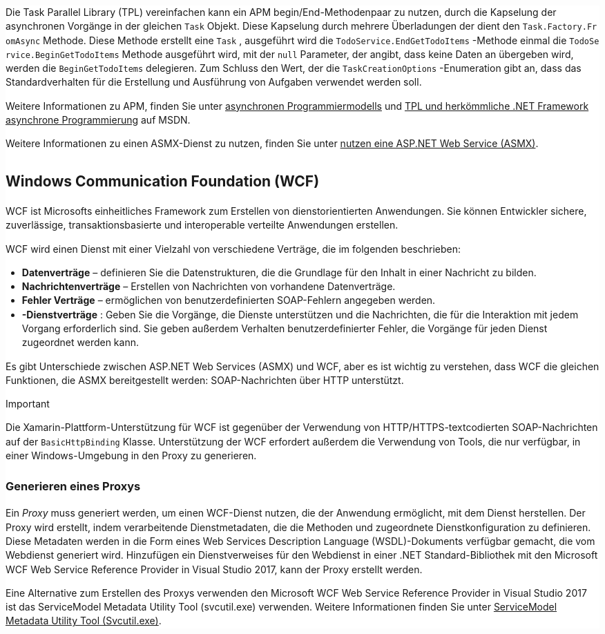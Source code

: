 Die Task Parallel Library (TPL) vereinfachen kann ein APM begin/End-Methodenpaar zu nutzen, durch die Kapselung der asynchronen Vorgänge in der gleichen `Task` Objekt. Diese Kapselung durch mehrere Überladungen der dient den `Task.Factory.FromAsync` Methode. Diese Methode erstellt eine `Task` , ausgeführt wird die `TodoService.EndGetTodoItems` -Methode einmal die `TodoService.BeginGetTodoItems` Methode ausgeführt wird, mit der `null` Parameter, der angibt, dass keine Daten an übergeben wird, werden die `BeginGetTodoItems` delegieren. Zum Schluss den Wert, der die `TaskCreationOptions` -Enumeration gibt an, dass das Standardverhalten für die Erstellung und Ausführung von Aufgaben verwendet werden soll.

Weitere Informationen zu APM, finden Sie unter [asynchronen Programmiermodells](https://msdn.microsoft.com/library/ms228963(v=vs.110).aspx) und [TPL und herkömmliche .NET Framework asynchrone Programmierung](https://msdn.microsoft.com/library/dd997423(v=vs.110).aspx) auf MSDN.

Weitere Informationen zu einen ASMX-Dienst zu nutzen, finden Sie unter [nutzen eine ASP.NET Web Service (ASMX)](~/xamarin-forms/data-cloud/consuming/asmx.md).

<a name="wcf" />

## <a name="windows-communication-foundation-wcf"></a>Windows Communication Foundation (WCF)

WCF ist Microsofts einheitliches Framework zum Erstellen von dienstorientierten Anwendungen. Sie können Entwickler sichere, zuverlässige, transaktionsbasierte und interoperable verteilte Anwendungen erstellen.

WCF wird einen Dienst mit einer Vielzahl von verschiedene Verträge, die im folgenden beschrieben:

- **Datenverträge** – definieren Sie die Datenstrukturen, die die Grundlage für den Inhalt in einer Nachricht zu bilden.
- **Nachrichtenverträge** – Erstellen von Nachrichten von vorhandene Datenverträge.
- **Fehler Verträge** – ermöglichen von benutzerdefinierten SOAP-Fehlern angegeben werden.
- **-Dienstverträge** : Geben Sie die Vorgänge, die Dienste unterstützen und die Nachrichten, die für die Interaktion mit jedem Vorgang erforderlich sind. Sie geben außerdem Verhalten benutzerdefinierter Fehler, die Vorgänge für jeden Dienst zugeordnet werden kann.

Es gibt Unterschiede zwischen ASP.NET Web Services (ASMX) und WCF, aber es ist wichtig zu verstehen, dass WCF die gleichen Funktionen, die ASMX bereitgestellt werden: SOAP-Nachrichten über HTTP unterstützt.

> [!IMPORTANT]
> Die Xamarin-Plattform-Unterstützung für WCF ist gegenüber der Verwendung von HTTP/HTTPS-textcodierten SOAP-Nachrichten auf der `BasicHttpBinding` Klasse. Unterstützung der WCF erfordert außerdem die Verwendung von Tools, die nur verfügbar, in einer Windows-Umgebung in den Proxy zu generieren.

### <a name="generating-a-proxy"></a>Generieren eines Proxys

Ein *Proxy* muss generiert werden, um einen WCF-Dienst nutzen, die der Anwendung ermöglicht, mit dem Dienst herstellen. Der Proxy wird erstellt, indem verarbeitende Dienstmetadaten, die die Methoden und zugeordnete Dienstkonfiguration zu definieren. Diese Metadaten werden in die Form eines Web Services Description Language (WSDL)-Dokuments verfügbar gemacht, die vom Webdienst generiert wird. Hinzufügen ein Dienstverweises für den Webdienst in einer .NET Standard-Bibliothek mit den Microsoft WCF Web Service Reference Provider in Visual Studio 2017, kann der Proxy erstellt werden.

Eine Alternative zum Erstellen des Proxys verwenden den Microsoft WCF Web Service Reference Provider in Visual Studio 2017 ist das ServiceModel Metadata Utility Tool (svcutil.exe) verwenden. Weitere Informationen finden Sie unter [ServiceModel Metadata Utility Tool (Svcutil.exe)](https://docs.microsoft.com/dotnet/framework/wcf/servicemodel-metadata-utility-tool-svcutil-exe).
